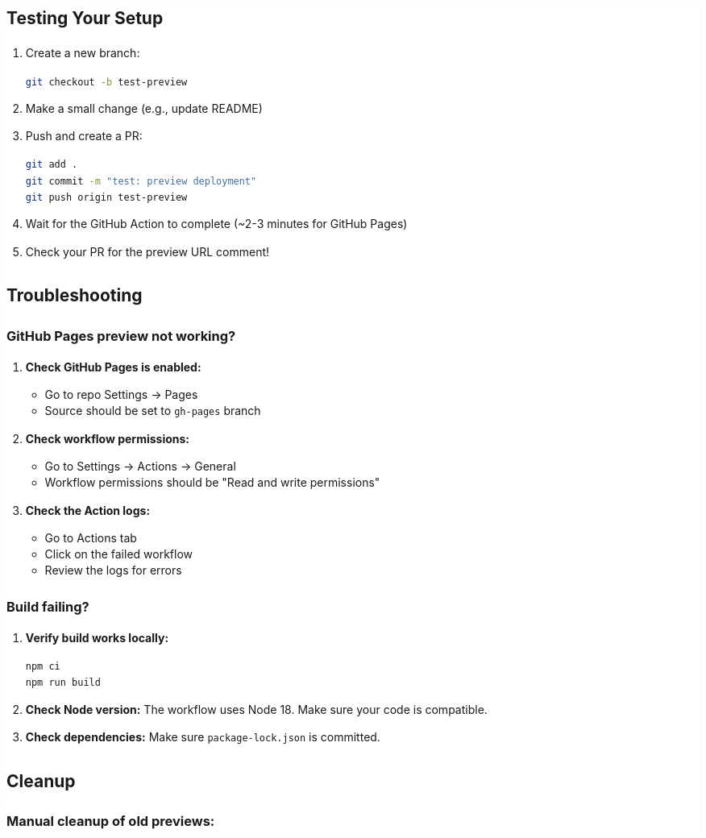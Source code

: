 ## Testing Your Setup

1. Create a new branch:
   ```bash
   git checkout -b test-preview
   ```

2. Make a small change (e.g., update README)

3. Push and create a PR:
   ```bash
   git add .
   git commit -m "test: preview deployment"
   git push origin test-preview
   ```

4. Wait for the GitHub Action to complete (~2-3 minutes for GitHub Pages)

5. Check your PR for the preview URL comment!

## Troubleshooting

### GitHub Pages preview not working?

1. **Check GitHub Pages is enabled:**
   - Go to repo Settings → Pages
   - Source should be set to `gh-pages` branch

2. **Check workflow permissions:**
   - Go to Settings → Actions → General
   - Workflow permissions should be "Read and write permissions"

3. **Check the Action logs:**
   - Go to Actions tab
   - Click on the failed workflow
   - Review the logs for errors

### Build failing?

1. **Verify build works locally:**
   ```bash
   npm ci
   npm run build
   ```

2. **Check Node version:**
   The workflow uses Node 18. Make sure your code is compatible.

3. **Check dependencies:**
   Make sure `package-lock.json` is committed.

## Cleanup

### Manual cleanup of old previews:

